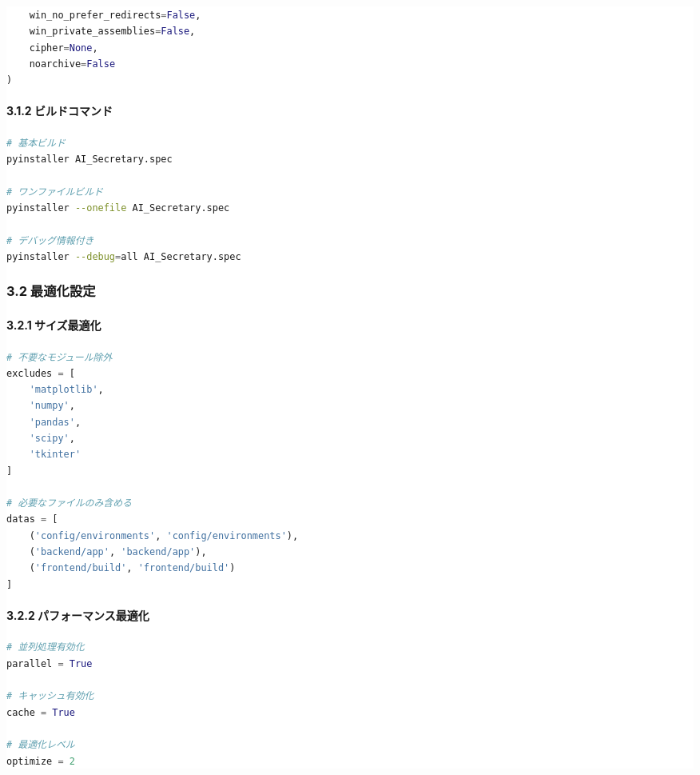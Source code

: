 ```python
    win_no_prefer_redirects=False,
    win_private_assemblies=False,
    cipher=None,
    noarchive=False
)
```

#### 3.1.2 ビルドコマンド
```bash
# 基本ビルド
pyinstaller AI_Secretary.spec

# ワンファイルビルド
pyinstaller --onefile AI_Secretary.spec

# デバッグ情報付き
pyinstaller --debug=all AI_Secretary.spec
```

### 3.2 最適化設定

#### 3.2.1 サイズ最適化
```python
# 不要なモジュール除外
excludes = [
    'matplotlib',
    'numpy',
    'pandas',
    'scipy',
    'tkinter'
]

# 必要なファイルのみ含める
datas = [
    ('config/environments', 'config/environments'),
    ('backend/app', 'backend/app'),
    ('frontend/build', 'frontend/build')
]
```

#### 3.2.2 パフォーマンス最適化
```python
# 並列処理有効化
parallel = True

# キャッシュ有効化
cache = True

# 最適化レベル
optimize = 2
```
